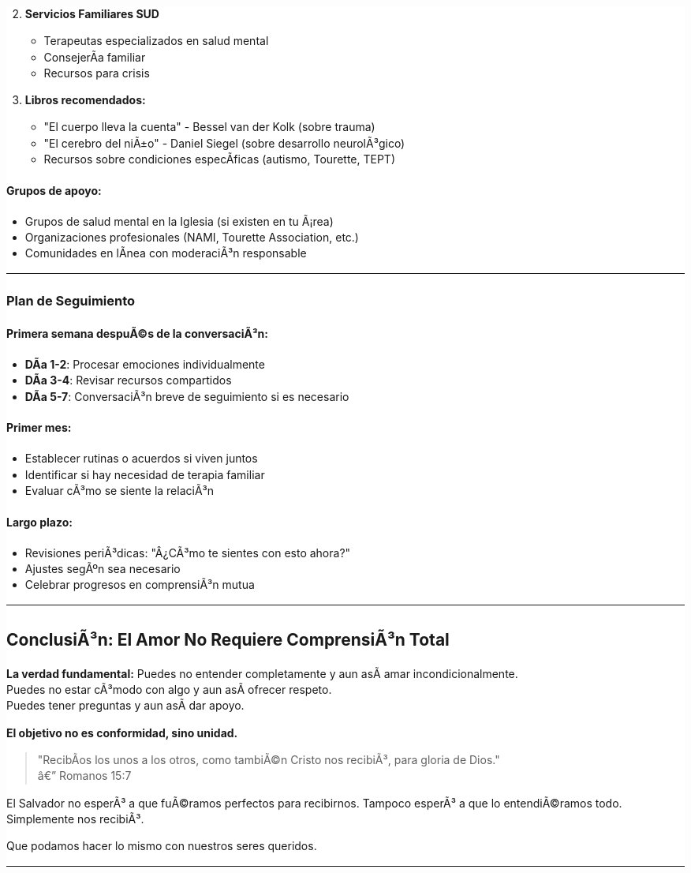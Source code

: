 2. **Servicios Familiares SUD**
   - Terapeutas especializados en salud mental
   - ConsejerÃ­a familiar
   - Recursos para crisis

3. **Libros recomendados:**
   - "El cuerpo lleva la cuenta" - Bessel van der Kolk (sobre trauma)
   - "El cerebro del niÃ±o" - Daniel Siegel (sobre desarrollo neurolÃ³gico)
   - Recursos sobre condiciones especÃ­ficas (autismo, Tourette, TEPT)

#### Grupos de apoyo:
- Grupos de salud mental en la Iglesia (si existen en tu Ã¡rea)
- Organizaciones profesionales (NAMI, Tourette Association, etc.)
- Comunidades en lÃ­nea con moderaciÃ³n responsable

---

### Plan de Seguimiento

#### Primera semana despuÃ©s de la conversaciÃ³n:
- **DÃ­a 1-2**: Procesar emociones individualmente
- **DÃ­a 3-4**: Revisar recursos compartidos
- **DÃ­a 5-7**: ConversaciÃ³n breve de seguimiento si es necesario

#### Primer mes:
- Establecer rutinas o acuerdos si viven juntos
- Identificar si hay necesidad de terapia familiar
- Evaluar cÃ³mo se siente la relaciÃ³n

#### Largo plazo:
- Revisiones periÃ³dicas: "Â¿CÃ³mo te sientes con esto ahora?"
- Ajustes segÃºn sea necesario
- Celebrar progresos en comprensiÃ³n mutua

---

## ConclusiÃ³n: El Amor No Requiere ComprensiÃ³n Total

**La verdad fundamental:**
Puedes no entender completamente y aun asÃ­ amar incondicionalmente.  
Puedes no estar cÃ³modo con algo y aun asÃ­ ofrecer respeto.  
Puedes tener preguntas y aun asÃ­ dar apoyo.

**El objetivo no es conformidad, sino unidad.**

> "RecibÃ­os los unos a los otros, como tambiÃ©n Cristo nos recibiÃ³, para gloria de Dios."  
> â€” Romanos 15:7

El Salvador no esperÃ³ a que fuÃ©ramos perfectos para recibirnos. Tampoco esperÃ³ a que lo entendiÃ©ramos todo. Simplemente nos recibiÃ³.

Que podamos hacer lo mismo con nuestros seres queridos.

---
